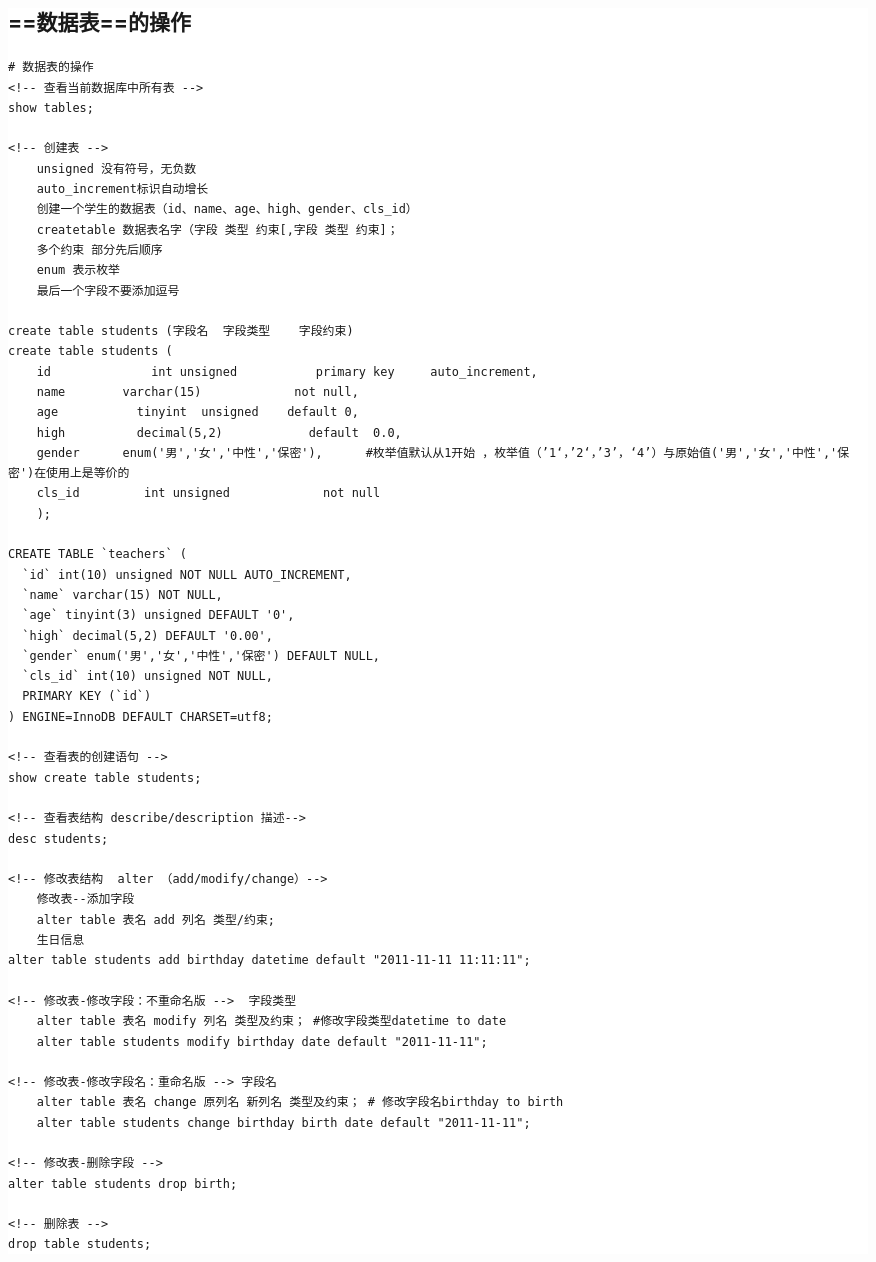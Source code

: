 ## ==数据表==的操作

```mysql { class=' line-numbers'}
# 数据表的操作
<!-- 查看当前数据库中所有表 -->
show tables;

<!-- 创建表 -->
    unsigned 没有符号，无负数
    auto_increment标识自动增长
    创建一个学生的数据表（id、name、age、high、gender、cls_id）
    createtable 数据表名字（字段 类型 约束[,字段 类型 约束]；
    多个约束 部分先后顺序
    enum 表示枚举
    最后一个字段不要添加逗号

create table students (字段名  字段类型    字段约束)
create table students (
    id              int unsigned           primary key     auto_increment,
    name        varchar(15)             not null,
    age           tinyint  unsigned    default 0,
    high          decimal(5,2)            default  0.0,
    gender      enum('男','女','中性','保密'),      #枚举值默认从1开始 ，枚举值（’1‘，’2‘，’3’，‘4’）与原始值('男','女','中性','保密')在使用上是等价的
    cls_id         int unsigned             not null
    );

CREATE TABLE `teachers` (
  `id` int(10) unsigned NOT NULL AUTO_INCREMENT,
  `name` varchar(15) NOT NULL,
  `age` tinyint(3) unsigned DEFAULT '0',
  `high` decimal(5,2) DEFAULT '0.00',
  `gender` enum('男','女','中性','保密') DEFAULT NULL,
  `cls_id` int(10) unsigned NOT NULL,
  PRIMARY KEY (`id`)
) ENGINE=InnoDB DEFAULT CHARSET=utf8;

<!-- 查看表的创建语句 -->
show create table students;

<!-- 查看表结构 describe/description 描述-->
desc students;

<!-- 修改表结构  alter （add/modify/change）-->
    修改表--添加字段
    alter table 表名 add 列名 类型/约束;
    生日信息
alter table students add birthday datetime default "2011-11-11 11:11:11";

<!-- 修改表-修改字段：不重命名版 -->  字段类型
    alter table 表名 modify 列名 类型及约束； #修改字段类型datetime to date
    alter table students modify birthday date default "2011-11-11";

<!-- 修改表-修改字段名：重命名版 --> 字段名
    alter table 表名 change 原列名 新列名 类型及约束； # 修改字段名birthday to birth
    alter table students change birthday birth date default "2011-11-11";

<!-- 修改表-删除字段 -->
alter table students drop birth;

<!-- 删除表 -->
drop table students;

```